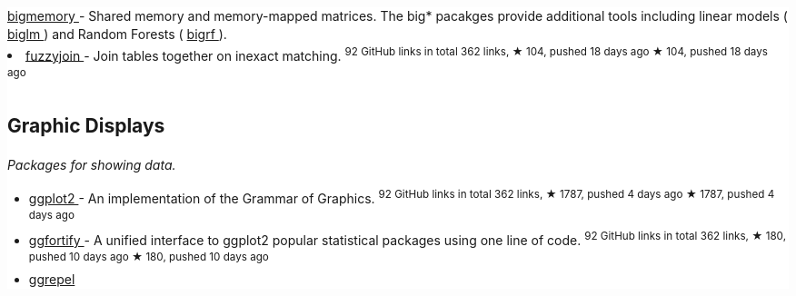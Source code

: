   <a href="http://cran.r-project.org/web/packages/bigmemory/index.html">
   bigmemory
  </a>
  - Shared memory and memory-mapped matrices. The big* pacakges provide additional tools including linear models (
  <a href="http://cran.r-project.org/web/packages/biglm/index.html">
   biglm
  </a>
  ) and Random Forests (
  <a href="https://github.com/aloysius-lim/bigrf">
   bigrf
  </a>
  ).
 </li>
 <li>
  <a href="https://github.com/dgrtwo/fuzzyjoin">
   fuzzyjoin
  </a>
  - Join tables together on inexact matching.
  <sup>
   92 GitHub links in total 362 links, ★ 104, pushed 18 days ago
  </sup>
  <sup>
   &#9733 104, pushed 18 days ago
  </sup>
 </li>
</ul>
<h2>
 Graphic Displays
</h2>
<p>
 <em>
  Packages for showing data.
 </em>
</p>
<ul>
 <li>
  <a href="https://github.com/hadley/ggplot2">
   ggplot2
  </a>
  - An implementation of the Grammar of Graphics.
  <sup>
   92 GitHub links in total 362 links, ★ 1787, pushed 4 days ago
  </sup>
  <sup>
   &#9733 1787, pushed 4 days ago
  </sup>
 </li>
 <li>
  <a href="https://github.com/sinhrks/ggfortify">
   ggfortify
  </a>
  - A unified interface to ggplot2 popular statistical packages using one line of code.
  <sup>
   92 GitHub links in total 362 links, ★ 180, pushed 10 days ago
  </sup>
  <sup>
   &#9733 180, pushed 10 days ago
  </sup>
 </li>
 <li>
  <a href="https://github.com/slowkow/ggrepel">
   ggrepel
  </a>